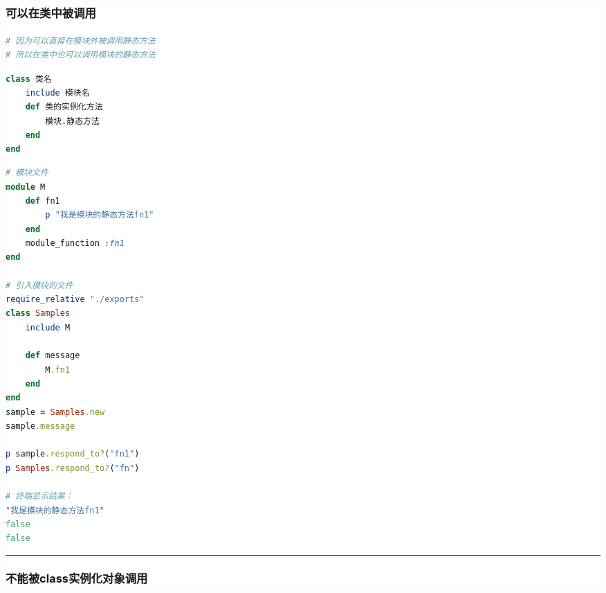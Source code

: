 
### 可以在类中被调用

```ruby
# 因为可以直接在模块外被调用静态方法
# 所以在类中也可以调用模块的静态方法
```

```ruby
class 类名
    include 模块名
    def 类的实例化方法
        模块.静态方法
    end
end
```

```ruby
# 模块文件
module M
    def fn1
        p "我是模块的静态方法fn1"
    end
    module_function :fn1
end

# 引入模块的文件
require_relative "./exports"
class Samples
    include M

    def message
        M.fn1
    end
end
sample = Samples.new
sample.message

p sample.respond_to?("fn1")
p Samples.respond_to?("fn")

# 终端显示结果：
"我是模块的静态方法fn1"
false
false
```

```ruby

```

---

### 不能被class实例化对象调用

